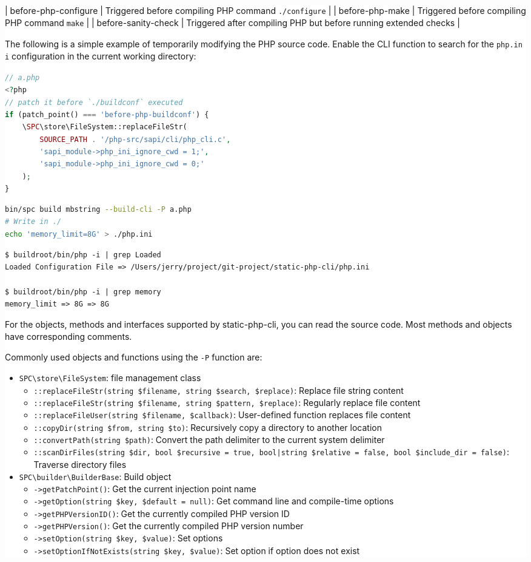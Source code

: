 | before-php-configure         | Triggered before compiling PHP command `./configure`                                               |
| before-php-make              | Triggered before compiling PHP command `make`                                                      |
| before-sanity-check          | Triggered after compiling PHP but before running extended checks                                   |

The following is a simple example of temporarily modifying the PHP source code. 
Enable the CLI function to search for the `php.ini` configuration in the current working directory:

```php
// a.php
<?php
// patch it before `./buildconf` executed
if (patch_point() === 'before-php-buildconf') {
    \SPC\store\FileSystem::replaceFileStr(
        SOURCE_PATH . '/php-src/sapi/cli/php_cli.c',
        'sapi_module->php_ini_ignore_cwd = 1;',
        'sapi_module->php_ini_ignore_cwd = 0;'
    );
}
```

```bash
bin/spc build mbstring --build-cli -P a.php
# Write in ./
echo 'memory_limit=8G' > ./php.ini
```

```
$ buildroot/bin/php -i | grep Loaded
Loaded Configuration File => /Users/jerry/project/git-project/static-php-cli/php.ini

$ buildroot/bin/php -i | grep memory
memory_limit => 8G => 8G
```

For the objects, methods and interfaces supported by static-php-cli, you can read the source code. Most methods and objects have corresponding comments.

Commonly used objects and functions using the `-P` function are:

- `SPC\store\FileSystem`: file management class
    - `::replaceFileStr(string $filename, string $search, $replace)`: Replace file string content
    - `::replaceFileStr(string $filename, string $pattern, $replace)`: Regularly replace file content
    - `::replaceFileUser(string $filename, $callback)`: User-defined function replaces file content
    - `::copyDir(string $from, string $to)`: Recursively copy a directory to another location
    - `::convertPath(string $path)`: Convert the path delimiter to the current system delimiter
    - `::scanDirFiles(string $dir, bool $recursive = true, bool|string $relative = false, bool $include_dir = false)`: Traverse directory files
- `SPC\builder\BuilderBase`: Build object
    - `->getPatchPoint()`: Get the current injection point name
    - `->getOption(string $key, $default = null)`: Get command line and compile-time options
    - `->getPHPVersionID()`: Get the currently compiled PHP version ID
    - `->getPHPVersion()`: Get the currently compiled PHP version number
    - `->setOption(string $key, $value)`: Set options
    - `->setOptionIfNotExists(string $key, $value)`: Set option if option does not exist
